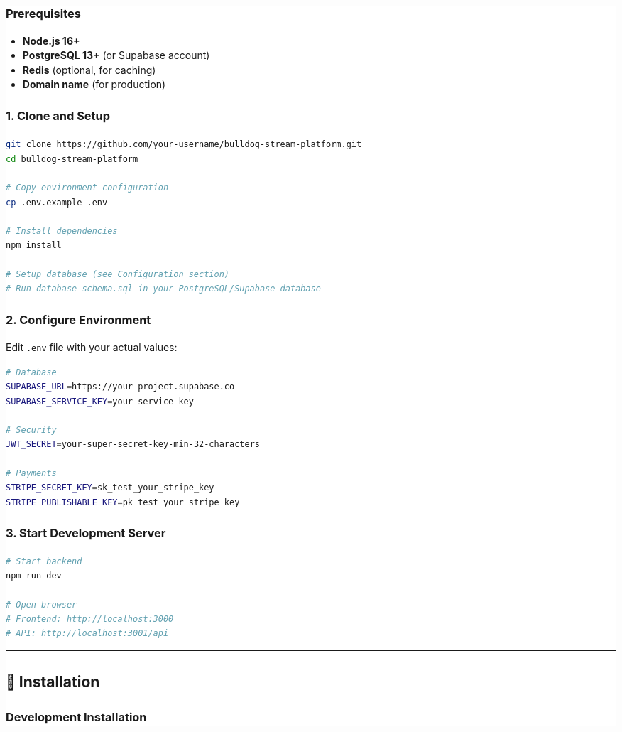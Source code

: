 ### Prerequisites
- **Node.js 16+**
- **PostgreSQL 13+** (or Supabase account)
- **Redis** (optional, for caching)
- **Domain name** (for production)

### 1. Clone and Setup
```bash
git clone https://github.com/your-username/bulldog-stream-platform.git
cd bulldog-stream-platform

# Copy environment configuration
cp .env.example .env

# Install dependencies
npm install

# Setup database (see Configuration section)
# Run database-schema.sql in your PostgreSQL/Supabase database
```

### 2. Configure Environment
Edit `.env` file with your actual values:
```bash
# Database
SUPABASE_URL=https://your-project.supabase.co
SUPABASE_SERVICE_KEY=your-service-key

# Security
JWT_SECRET=your-super-secret-key-min-32-characters

# Payments
STRIPE_SECRET_KEY=sk_test_your_stripe_key
STRIPE_PUBLISHABLE_KEY=pk_test_your_stripe_key
```

### 3. Start Development Server
```bash
# Start backend
npm run dev

# Open browser
# Frontend: http://localhost:3000
# API: http://localhost:3001/api
```

---

## 🔧 Installation

### Development Installation
